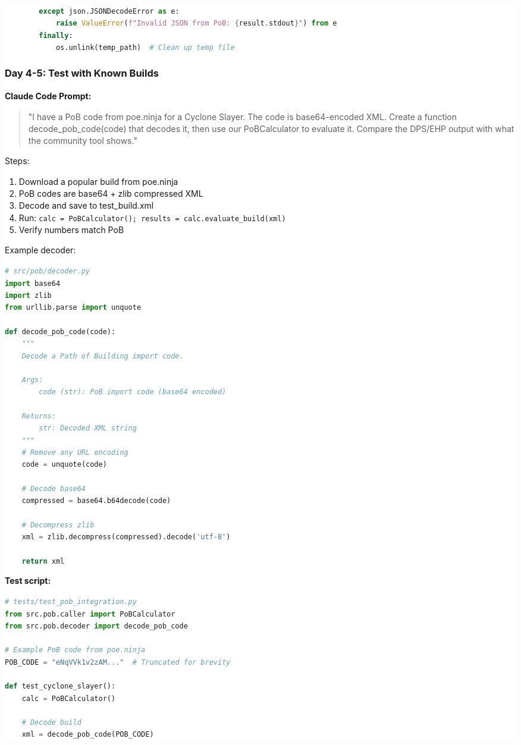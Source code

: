 ```python
        except json.JSONDecodeError as e:
            raise ValueError(f"Invalid JSON from PoB: {result.stdout}") from e
        finally:
            os.unlink(temp_path)  # Clean up temp file
```

### Day 4-5: Test with Known Builds

**Claude Code Prompt:**
> "I have a PoB code from poe.ninja for a Cyclone Slayer. The code is base64-encoded XML. Create a function decode_pob_code(code) that decodes it, then use our PoBCalculator to evaluate it. Compare the DPS/EHP output with what the community tool shows."

Steps:

1. Download a popular build from poe.ninja
2. PoB codes are base64 + zlib compressed XML
3. Decode and save to test_build.xml
4. Run: `calc = PoBCalculator(); results = calc.evaluate_build(xml)`
5. Verify numbers match PoB

Example decoder:

```python
# src/pob/decoder.py
import base64
import zlib
from urllib.parse import unquote

def decode_pob_code(code):
    """
    Decode a Path of Building import code.
    
    Args:
        code (str): PoB import code (base64 encoded)
        
    Returns:
        str: Decoded XML string
    """
    # Remove any URL encoding
    code = unquote(code)
    
    # Decode base64
    compressed = base64.b64decode(code)
    
    # Decompress zlib
    xml = zlib.decompress(compressed).decode('utf-8')
    
    return xml
```

**Test script:**

```python
# tests/test_pob_integration.py
from src.pob.caller import PoBCalculator
from src.pob.decoder import decode_pob_code

# Example PoB code from poe.ninja
POB_CODE = "eNqVVk1v2zAM..."  # Truncated for brevity

def test_cyclone_slayer():
    calc = PoBCalculator()
    
    # Decode build
    xml = decode_pob_code(POB_CODE)
```